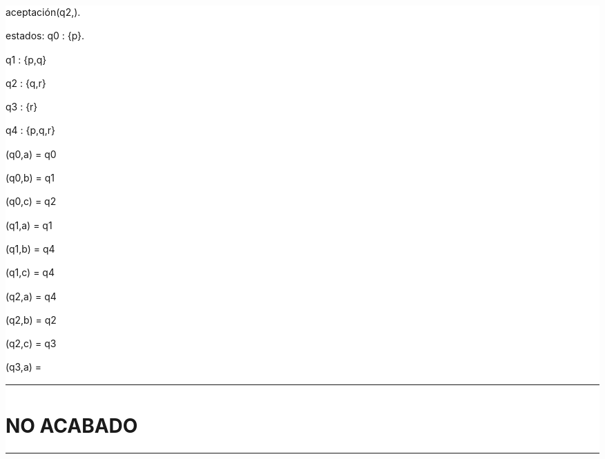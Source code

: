 aceptación(q2,).

estados:
q0 : {p}.

q1 : {p,q}

q2 : {q,r}

q3 : {r}

q4 : {p,q,r}


(q0,a) = q0

(q0,b) = q1

(q0,c) = q2

(q1,a) = q1

(q1,b) = q4

(q1,c) = q4

(q2,a) = q4

(q2,b) = q2

(q2,c) = q3

(q3,a) = 

------------------
# NO ACABADO
------------------
